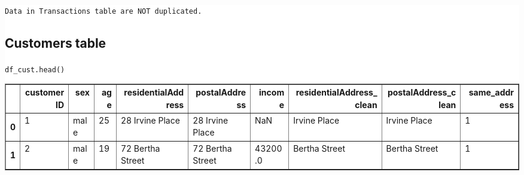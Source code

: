     Data in Transactions table are NOT duplicated.


## Customers table


```python
df_cust.head()
```




<div>
<style scoped>
    .dataframe tbody tr th:only-of-type {
        vertical-align: middle;
    }

    .dataframe tbody tr th {
        vertical-align: top;
    }

    .dataframe thead th {
        text-align: right;
    }
</style>
<table border="1" class="dataframe">
  <thead>
    <tr style="text-align: right;">
      <th></th>
      <th>customerID</th>
      <th>sex</th>
      <th>age</th>
      <th>residentialAddress</th>
      <th>postalAddress</th>
      <th>income</th>
      <th>residentialAddress_clean</th>
      <th>postalAddress_clean</th>
      <th>same_address</th>
    </tr>
  </thead>
  <tbody>
    <tr>
      <th>0</th>
      <td>1</td>
      <td>male</td>
      <td>25</td>
      <td>28 Irvine Place</td>
      <td>28 Irvine Place</td>
      <td>NaN</td>
      <td>Irvine Place</td>
      <td>Irvine Place</td>
      <td>1</td>
    </tr>
    <tr>
      <th>1</th>
      <td>2</td>
      <td>male</td>
      <td>19</td>
      <td>72 Bertha Street</td>
      <td>72 Bertha Street</td>
      <td>43200.0</td>
      <td>Bertha Street</td>
      <td>Bertha Street</td>
      <td>1</td>
    </tr>